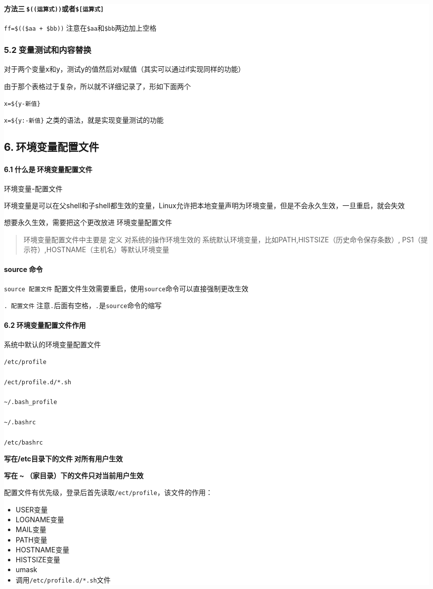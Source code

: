 #### 方法三  `$((运算式))`或者`$[运算式]`

`ff=$(($aa + $bb))`    注意在`$aa`和`$bb`两边加上空格

### 5.2 变量测试和内容替换

对于两个变量x和y，测试y的值然后对x赋值（其实可以通过if实现同样的功能）

由于那个表格过于复杂，所以就不详细记录了，形如下面两个

`x=${y-新值}` 

`x=${y:-新值}` 之类的语法，就是实现变量测试的功能

## 6. 环境变量配置文件

#### 6.1 什么是 环境变量配置文件

环境变量-配置文件

环境变量是可以在父shell和子shell都生效的变量，Linux允许把本地变量声明为环境变量，但是不会永久生效，一旦重启，就会失效

想要永久生效，需要把这个更改放进  环境变量配置文件

> 环境变量配置文件中主要是    定义  对系统的操作环境生效的  系统默认环境变量，比如PATH,HISTSIZE（历史命令保存条数）, PS1（提示符）,HOSTNAME（主机名）等默认环境变量



#### source 命令

`source 配置文件`   配置文件生效需要重启，使用`source`命令可以直接强制更改生效

`. 配置文件`   注意`.`后面有空格，`.`是`source`命令的缩写

#### 6.2 环境变量配置文件作用

系统中默认的环境变量配置文件

```
/etc/profile

/ect/profile.d/*.sh

~/.bash_profile

~/.bashrc

/etc/bashrc
```

**写在/etc目录下的文件  对所有用户生效**

**写在 ~ （家目录）下的文件只对当前用户生效**

配置文件有优先级，登录后首先读取`/ect/profile`，该文件的作用：

+ USER变量
+ LOGNAME变量
+ MAIL变量
+ PATH变量
+ HOSTNAME变量
+ HISTSIZE变量
+ umask
+ 调用`/etc/profile.d/*.sh`文件
